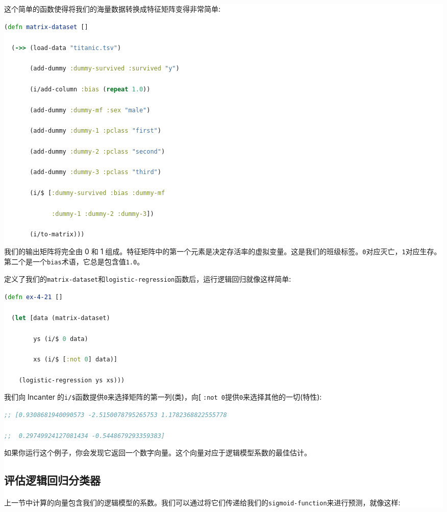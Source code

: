 这个简单的函数使得将我们的海量数据转换成特征矩阵变得非常简单:

```clj
(defn matrix-dataset []

  (->> (load-data "titanic.tsv")

       (add-dummy :dummy-survived :survived "y")

       (i/add-column :bias (repeat 1.0))

       (add-dummy :dummy-mf :sex "male")

       (add-dummy :dummy-1 :pclass "first")

       (add-dummy :dummy-2 :pclass "second")

       (add-dummy :dummy-3 :pclass "third")

       (i/$ [:dummy-survived :bias :dummy-mf

             :dummy-1 :dummy-2 :dummy-3])

       (i/to-matrix)))
```

我们的输出矩阵将完全由 0 和 1 组成。特征矩阵中的第一个元素是决定存活率的虚拟变量。这是我们的班级标签。`0`对应灭亡，`1`对应生存。第二个是一个`bias`术语，它总是包含值`1.0`。

定义了我们的`matrix-dataset`和`logistic-regression`函数后，运行逻辑回归就像这样简单:

```clj
(defn ex-4-21 []

  (let [data (matrix-dataset)

        ys (i/$ 0 data)

        xs (i/$ [:not 0] data)]

    (logistic-regression ys xs)))
```

我们向 Incanter 的`i/$`函数提供`0`来选择矩阵的第一列(类)，向[ `:not 0`提供`0`来选择其他的一切(特性):

```clj
;; [0.9308681940090573 -2.5150078795265753 1.1782368822555778

;;  0.29749924127081434 -0.5448679293359383]
```

如果你运行这个例子，你会发现它返回一个数字向量。这个向量对应于逻辑模型系数的最佳估计。

## 评估逻辑回归分类器

上一节中计算的向量包含我们的逻辑模型的系数。我们可以通过将它们传递给我们的`sigmoid-function`来进行预测，就像这样:
